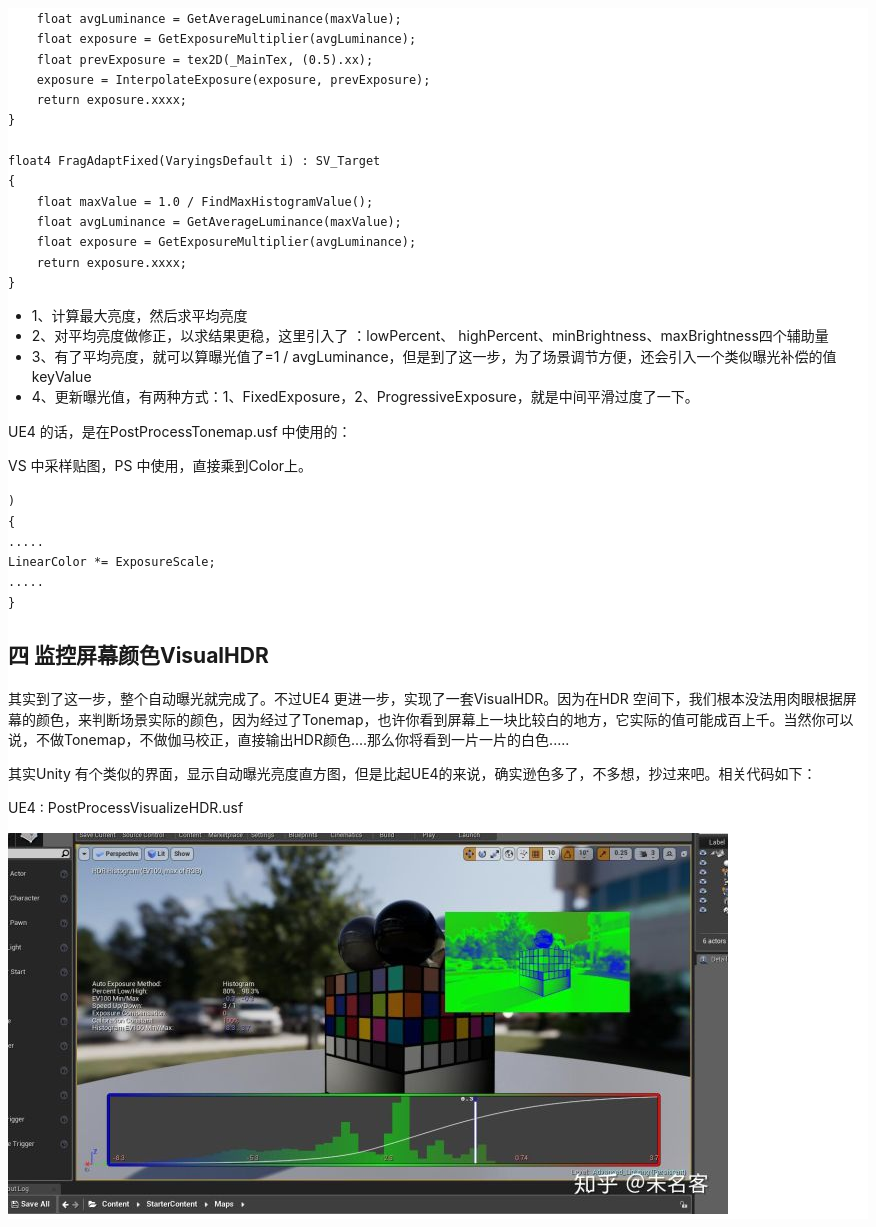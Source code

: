 ```text
    float avgLuminance = GetAverageLuminance(maxValue);
    float exposure = GetExposureMultiplier(avgLuminance);
    float prevExposure = tex2D(_MainTex, (0.5).xx);
    exposure = InterpolateExposure(exposure, prevExposure);
    return exposure.xxxx;
}

float4 FragAdaptFixed(VaryingsDefault i) : SV_Target
{
    float maxValue = 1.0 / FindMaxHistogramValue();
    float avgLuminance = GetAverageLuminance(maxValue);
    float exposure = GetExposureMultiplier(avgLuminance);
    return exposure.xxxx;
}
```

- 1、计算最大亮度，然后求平均亮度
- 2、对平均亮度做修正，以求结果更稳，这里引入了 ：lowPercent、 highPercent、minBrightness、maxBrightness四个辅助量
- 3、有了平均亮度，就可以算曝光值了=1 / avgLuminance，但是到了这一步，为了场景调节方便，还会引入一个类似曝光补偿的值keyValue
- 4、更新曝光值，有两种方式：1、FixedExposure，2、ProgressiveExposure，就是中间平滑过度了一下。

UE4 的话，是在PostProcessTonemap.usf 中使用的：

VS 中采样贴图，PS 中使用，直接乘到Color上。

```text
)
{
.....
LinearColor *= ExposureScale;
.....
}
```

## 四 监控屏幕颜色VisualHDR

其实到了这一步，整个自动曝光就完成了。不过UE4  更进一步，实现了一套VisualHDR。因为在HDR  空间下，我们根本没法用肉眼根据屏幕的颜色，来判断场景实际的颜色，因为经过了Tonemap，也许你看到屏幕上一块比较白的地方，它实际的值可能成百上千。当然你可以说，不做Tonemap，不做伽马校正，直接输出HDR颜色....那么你将看到一片一片的白色.....

其实Unity 有个类似的界面，显示自动曝光亮度直方图，但是比起UE4的来说，确实逊色多了，不多想，抄过来吧。相关代码如下：

UE4 : PostProcessVisualizeHDR.usf



![img](UEToUnity_Histogram.assets/v2-ebd73d0040e554cf0ca08777a389ad64_hd.jpg)
